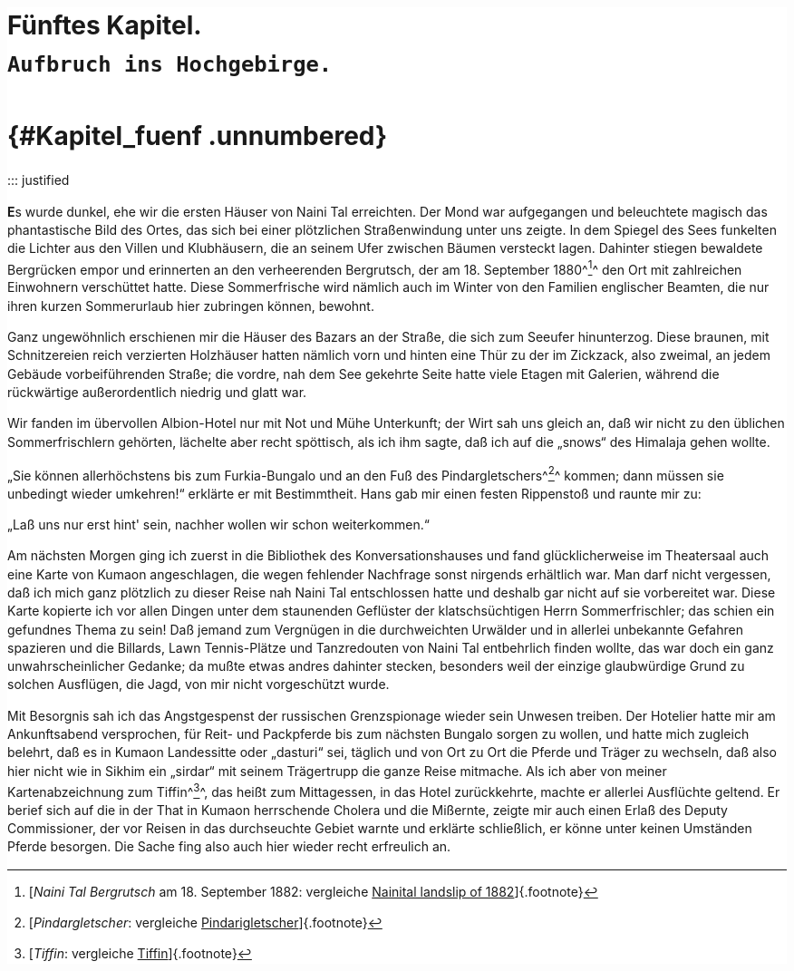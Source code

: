 ﻿# Fünftes Kapitel. <br />**`Aufbruch ins Hochgebirge.`**<br /><br /> {#Kapitel_fuenf .unnumbered}

::: justified

**E**s wurde dunkel, ehe wir die ersten Häuser von Naini Tal
erreichten. Der Mond war aufgegangen und beleuchtete
magisch das phantastische Bild des Ortes, das sich bei einer
plötzlichen Straßenwindung unter uns zeigte. In dem Spiegel des
Sees funkelten die Lichter aus den Villen und Klubhäusern, die an
seinem Ufer zwischen Bäumen versteckt lagen. Dahinter stiegen 
bewaldete Bergrücken empor und erinnerten an den verheerenden Bergrutsch, 
der am 18. September 1880^[^97]^ den Ort mit zahlreichen Einwohnern verschüttet hatte. 
Diese Sommerfrische wird nämlich auch
im Winter von den Familien englischer Beamten, die nur ihren kurzen
Sommerurlaub hier zubringen können, bewohnt.

Ganz ungewöhnlich erschienen mir die Häuser des Bazars an
der Straße, die sich zum Seeufer hinunterzog. Diese braunen, mit
Schnitzereien reich verzierten Holzhäuser hatten nämlich vorn und
hinten eine Thür zu der im Zickzack, also zweimal, an jedem Gebäude 
vorbeiführenden Straße; die vordre, nah dem See gekehrte
Seite hatte viele Etagen mit Galerien, während die rückwärtige
außerordentlich niedrig und glatt war.

Wir fanden im übervollen Albion-Hotel nur mit Not und
Mühe Unterkunft; der Wirt sah uns gleich an, daß wir nicht zu
den üblichen Sommerfrischlern gehörten, lächelte aber recht spöttisch,
als ich ihm sagte, daß ich auf die „snows“ des Himalaja gehen
wollte.

„Sie können allerhöchstens bis zum Furkia-Bungalo und an
den Fuß des Pindargletschers^[^91]^ kommen; dann müssen sie unbedingt
wieder umkehren!“ erklärte er mit Bestimmtheit. Hans gab mir einen
festen Rippenstoß und raunte mir zu:

„Laß uns nur erst hint' sein, nachher wollen wir schon weiterkommen.“ 

Am nächsten Morgen ging ich zuerst in die Bibliothek des
Konversationshauses und fand glücklicherweise im Theatersaal auch
eine Karte von Kumaon angeschlagen, die wegen fehlender Nachfrage
sonst nirgends erhältlich war. Man darf nicht vergessen, daß ich
mich ganz plötzlich zu dieser Reise nah Naini Tal entschlossen hatte
und deshalb gar nicht auf sie vorbereitet war. Diese Karte kopierte
ich vor allen Dingen unter dem staunenden Geflüster der klatschsüchtigen
Herrn Sommerfrischler; das schien ein gefundnes Thema
zu sein! Daß jemand zum Vergnügen in die durchweichten Urwälder
und in allerlei unbekannte Gefahren spazieren und die Billards,
Lawn Tennis-Plätze und Tanzredouten von Naini Tal entbehrlich
finden wollte, das war doch ein ganz unwahrscheinlicher Gedanke;
da mußte etwas andres dahinter stecken, besonders weil der einzige
glaubwürdige Grund zu solchen Ausflügen, die Jagd, von mir nicht
vorgeschützt wurde.

Mit Besorgnis sah ich das Angstgespenst der russischen Grenzspionage
wieder sein Unwesen treiben. Der Hotelier hatte mir am
Ankunftsabend versprochen, für Reit- und Packpferde bis zum nächsten
Bungalo sorgen zu wollen, und hatte mich zugleich belehrt, daß es
in Kumaon Landessitte oder „dasturi“ sei, täglich und von Ort zu
Ort die Pferde und Träger zu wechseln, daß also hier nicht wie in
Sikhim ein „sirdar“ mit seinem Trägertrupp die ganze Reise mitmache. 
Als ich aber von meiner Kartenabzeichnung zum Tiffin^[^92]^, das
heißt zum Mittagessen, in das Hotel zurückkehrte, machte er allerlei
Ausflüchte geltend. Er berief sich auf die in der That in Kumaon
herrschende Cholera und die Mißernte, zeigte mir auch einen Erlaß
des Deputy Commissioner, der vor Reisen in das durchseuchte Gebiet
warnte und erklärte schließlich, er könne unter keinen Umständen Pferde
besorgen. Die Sache fing also auch hier wieder recht erfreulich an.

[^91]: [*Pindargletscher*: vergleiche [Pindarigletscher](https://de.wikipedia.org/wiki/Pindarigletscher)]{.footnote}
[^92]: [*Tiffin*: vergleiche [Tiffin](https://en.wikipedia.org/wiki/Tiffin)]{.footnote}
[^93]: [*Whymper*: vergleiche [Edward_Whymper](https://de.wikipedia.org/wiki/Edward_Whymper)]{.footnote}
[^94]: [*Wasserkresse*: vergleiche [Echte Brunnenkresse](https://de.wikipedia.org/wiki/Echte_Brunnenkresse)]{.footnote}
[^95]: [*Table d’hôte*: vergleiche [Table d’hôte](https://de.wikipedia.org/wiki/Table_d%E2%80%99h%C3%B4te)]{.footnote}
[^96]: [*Almora*: vergleiche [Almora](https://en.wikipedia.org/wiki/Almora)]{.footnote}
[^97]: [*Naini Tal Bergrutsch* am 18. September 1882: vergleiche [Nainital landslip of 1882](https://en.wikipedia.org/wiki/Nainital#The_landslip_of_1882)]{.footnote}
[^98]: [*See in Naini Tal*: vergleiche [Nainital Lake](https://en.wikipedia.org/wiki/Nainital_Lake)]{.footnote}
[^99]: [*Chiner*: Naina Peak oder China Peak 2.619 m (8,593 ft) ]{.footnote}
[^100]: [*half cast*: vergleiche [Half-caste](https://en.wikipedia.org/wiki/Half-caste)]{.footnote}
[^101]: [*Dak-Bungalo Ramgar*: vergleiche [Ramgarh, Uttarakhand](https://en.wikipedia.org/wiki/Ramgarh,_Uttarakhand)]{.footnote}
[^102]: [*Bungalo Peora*: vergleiche [dak bungalow Peora](http://indiauntravelled.com/dak-bungalow-Peora.html)]{.footnote}
[^103]: [*Bodethal*: vergleiche [Bodetal](https://de.wikipedia.org/wiki/Bodetal)]{.footnote}